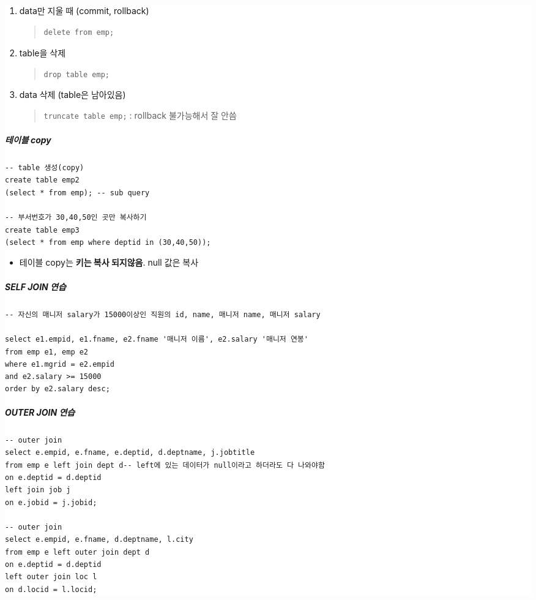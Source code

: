 


1. data만 지울 때 (commit, rollback)

   > `delete from emp;`

2. table을 삭제

   > `drop table emp;`

3. data 삭제 (table은 남아있음)

   > `truncate table emp;` : rollback 불가능해서 잘 안씀



##### 테이블 copy

```
-- table 생성(copy)
create table emp2
(select * from emp); -- sub query

-- 부서번호가 30,40,50인 곳만 복사하기
create table emp3
(select * from emp where deptid in (30,40,50));
```

- 테이블 copy는 **키는 복사 되지않음**. null 값은 복사



##### SELF JOIN 연습

```
-- 자신의 매니저 salary가 15000이상인 직원의 id, name, 매니저 name, 매니저 salary

select e1.empid, e1.fname, e2.fname '매니저 이름', e2.salary '매니저 연봉'
from emp e1, emp e2
where e1.mgrid = e2.empid
and e2.salary >= 15000
order by e2.salary desc;
```



##### OUTER JOIN 연습

```
-- outer join 
select e.empid, e.fname, e.deptid, d.deptname, j.jobtitle
from emp e left join dept d-- left에 있는 데이터가 null이라고 하더라도 다 나와야함
on e.deptid = d.deptid
left join job j
on e.jobid = j.jobid;

-- outer join
select e.empid, e.fname, d.deptname, l.city
from emp e left outer join dept d
on e.deptid = d.deptid
left outer join loc l
on d.locid = l.locid;
```
